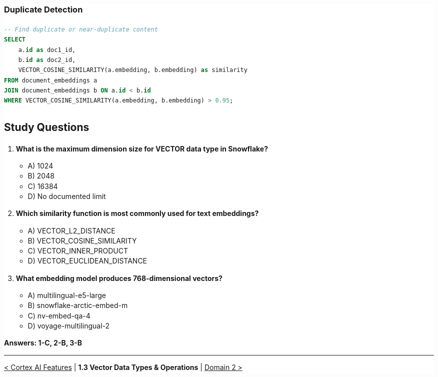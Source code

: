 ### Duplicate Detection
```sql
-- Find duplicate or near-duplicate content
SELECT 
    a.id as doc1_id,
    b.id as doc2_id,
    VECTOR_COSINE_SIMILARITY(a.embedding, b.embedding) as similarity
FROM document_embeddings a
JOIN document_embeddings b ON a.id < b.id
WHERE VECTOR_COSINE_SIMILARITY(a.embedding, b.embedding) > 0.95;
```

## Study Questions

1. **What is the maximum dimension size for VECTOR data type in Snowflake?**
   - A) 1024
   - B) 2048
   - C) 16384
   - D) No documented limit

2. **Which similarity function is most commonly used for text embeddings?**
   - A) VECTOR_L2_DISTANCE
   - B) VECTOR_COSINE_SIMILARITY
   - C) VECTOR_INNER_PRODUCT
   - D) VECTOR_EUCLIDEAN_DISTANCE

3. **What embedding model produces 768-dimensional vectors?**
   - A) multilingual-e5-large
   - B) snowflake-arctic-embed-m
   - C) nv-embed-qa-4
   - D) voyage-multilingual-2

**Answers: 1-C, 2-B, 3-B**

***
[< Cortex AI Features](./1.2_Snowflake_Cortex_AI_Features.md) | **1.3 Vector Data Types & Operations** | [Domain 2 >](../2_Snowflake_Gen_AI_and_LLM_Functions/README.md) 